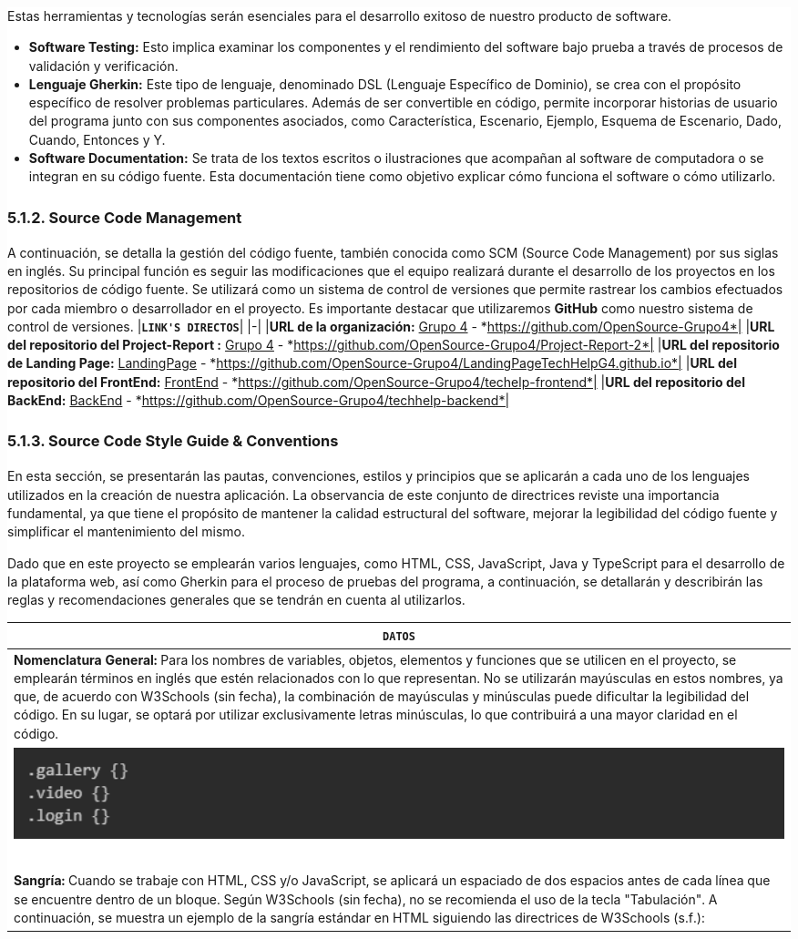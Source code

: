 Estas herramientas y tecnologías serán esenciales para el desarrollo exitoso de nuestro producto de software.

- **Software Testing:** Esto implica examinar los componentes y el rendimiento del software bajo prueba a través de procesos de validación y verificación.
- **Lenguaje Gherkin:** Este tipo de lenguaje, denominado DSL (Lenguaje Específico de Dominio), se crea con el propósito específico de resolver problemas particulares. Además de ser convertible en código, permite incorporar historias de usuario del programa junto con sus componentes asociados, como Característica, Escenario, Ejemplo, Esquema de Escenario, Dado, Cuando, Entonces y Y.
- **Software Documentation:** Se trata de los textos escritos o ilustraciones que acompañan al software de computadora o se integran en su código fuente. Esta documentación tiene como objetivo explicar cómo funciona el software o cómo utilizarlo.

### 5.1.2. Source Code Management
A continuación, se detalla la gestión del código fuente, también conocida como SCM (Source Code Management) por sus siglas en inglés. Su principal función es seguir las modificaciones que el equipo realizará durante el desarrollo de los proyectos en los repositorios de código fuente. Se utilizará como un sistema de control de versiones que permite rastrear los cambios efectuados por cada miembro o desarrollador en el proyecto. Es importante destacar que utilizaremos **GitHub** como nuestro sistema de control de versiones.
|**`LINK'S DIRECTOS`**|
|-|
|**URL de la organización:** [Grupo 4](https://github.com/OpenSource-Grupo4) - *https://github.com/OpenSource-Grupo4*|
|**URL del repositorio del Project-Report :** [Grupo 4](https://github.com/OpenSource-Grupo4/Project-Report-2) - *https://github.com/OpenSource-Grupo4/Project-Report-2*|
|**URL del repositorio de Landing Page:** [LandingPage](https://github.com/OpenSource-Grupo4/LandingPageTechHelpG4.github.io) - *https://github.com/OpenSource-Grupo4/LandingPageTechHelpG4.github.io*|
|**URL del repositorio del FrontEnd:** [FrontEnd](https://github.com/OpenSource-Grupo4/techelp-frontend) - *https://github.com/OpenSource-Grupo4/techelp-frontend*|
|**URL del repositorio del BackEnd:** [BackEnd](https://github.com/OpenSource-Grupo4/techhelp-backend) - *https://github.com/OpenSource-Grupo4/techhelp-backend*|

### 5.1.3. Source Code Style Guide & Conventions
En esta sección, se presentarán las pautas, convenciones, estilos y principios que se aplicarán a cada uno de los lenguajes utilizados en la creación de nuestra aplicación. La observancia de este conjunto de directrices reviste una importancia fundamental, ya que tiene el propósito de mantener la calidad estructural del software, mejorar la legibilidad del código fuente y simplificar el mantenimiento del mismo.

Dado que en este proyecto se emplearán varios lenguajes, como HTML, CSS, JavaScript, Java y TypeScript para el desarrollo de la plataforma web, así como Gherkin para el proceso de pruebas del programa, a continuación, se detallarán y describirán las reglas y recomendaciones generales que se tendrán en cuenta al utilizarlos.

|**`DATOS`**|
|-|
|**Nomenclatura General:** Para los nombres de variables, objetos, elementos y funciones que se utilicen en el proyecto, se emplearán términos en inglés que estén relacionados con lo que representan. No se utilizarán mayúsculas en estos nombres, ya que, de acuerdo con W3Schools (sin fecha), la combinación de mayúsculas y minúsculas puede dificultar la legibilidad del código. En su lugar, se optará por utilizar exclusivamente letras minúsculas, lo que contribuirá a una mayor claridad en el código.|
|<img src="assets/5.1.png" alt="Timbrit" style="width:100%;">|
|<img src="assets/BARRA-SEPARADORA.png" alt="Timbrit" style="width:100%;">|
|**Sangría:** Cuando se trabaje con HTML, CSS y/o JavaScript, se aplicará un espaciado de dos espacios antes de cada línea que se encuentre dentro de un bloque. Según W3Schools (sin fecha), no se recomienda el uso de la tecla "Tabulación". A continuación, se muestra un ejemplo de la sangría estándar en HTML siguiendo las directrices de W3Schools (s.f.):|